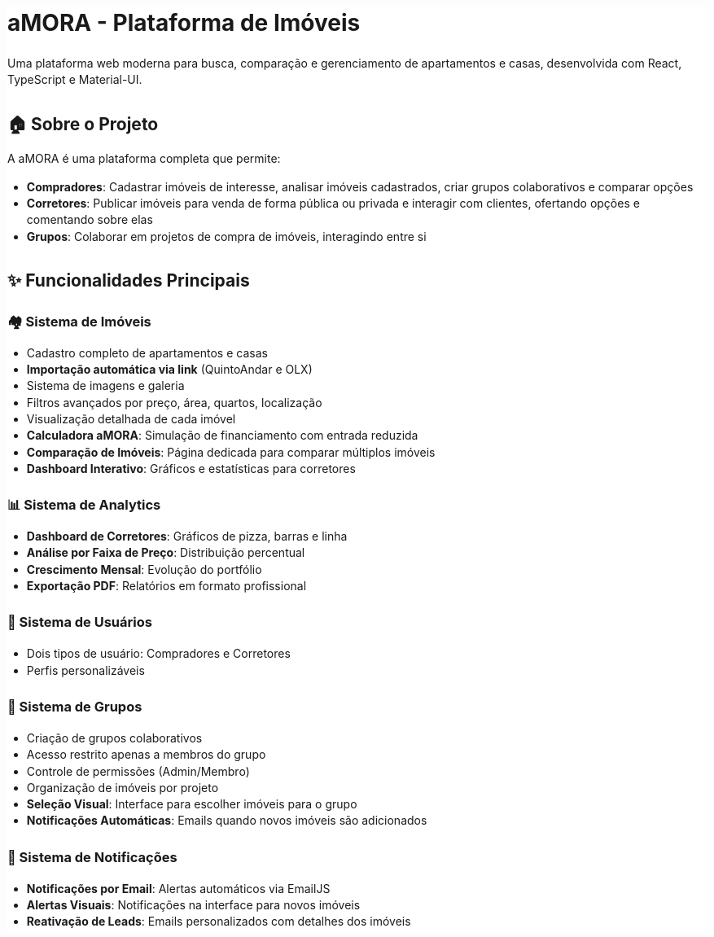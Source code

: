 # aMORA - Plataforma de Imóveis

Uma plataforma web moderna para busca, comparação e gerenciamento de apartamentos e casas, desenvolvida com React, TypeScript e Material-UI.

## 🏠 Sobre o Projeto

A aMORA é uma plataforma completa que permite:

- **Compradores**: Cadastrar imóveis de interesse, analisar imóveis cadastrados, criar grupos colaborativos e comparar opções
- **Corretores**: Publicar imóveis para venda de forma pública ou privada e interagir com clientes, ofertando opções e comentando sobre elas
- **Grupos**: Colaborar em projetos de compra de imóveis, interagindo entre si

## ✨ Funcionalidades Principais

### 🏘️ Sistema de Imóveis
- Cadastro completo de apartamentos e casas
- **Importação automática via link** (QuintoAndar e OLX)
- Sistema de imagens e galeria
- Filtros avançados por preço, área, quartos, localização
- Visualização detalhada de cada imóvel
- **Calculadora aMORA**: Simulação de financiamento com entrada reduzida
- **Comparação de Imóveis**: Página dedicada para comparar múltiplos imóveis
- **Dashboard Interativo**: Gráficos e estatísticas para corretores

### 📊 Sistema de Analytics
- **Dashboard de Corretores**: Gráficos de pizza, barras e linha
- **Análise por Faixa de Preço**: Distribuição percentual
- **Crescimento Mensal**: Evolução do portfólio
- **Exportação PDF**: Relatórios em formato profissional

### 👥 Sistema de Usuários
- Dois tipos de usuário: Compradores e Corretores
- Perfis personalizáveis

### 👥 Sistema de Grupos
- Criação de grupos colaborativos
- Acesso restrito apenas a membros do grupo
- Controle de permissões (Admin/Membro)
- Organização de imóveis por projeto
- **Seleção Visual**: Interface para escolher imóveis para o grupo
- **Notificações Automáticas**: Emails quando novos imóveis são adicionados

### 📧 Sistema de Notificações
- **Notificações por Email**: Alertas automáticos via EmailJS
- **Alertas Visuais**: Notificações na interface para novos imóveis
- **Reativação de Leads**: Emails personalizados com detalhes dos imóveis
